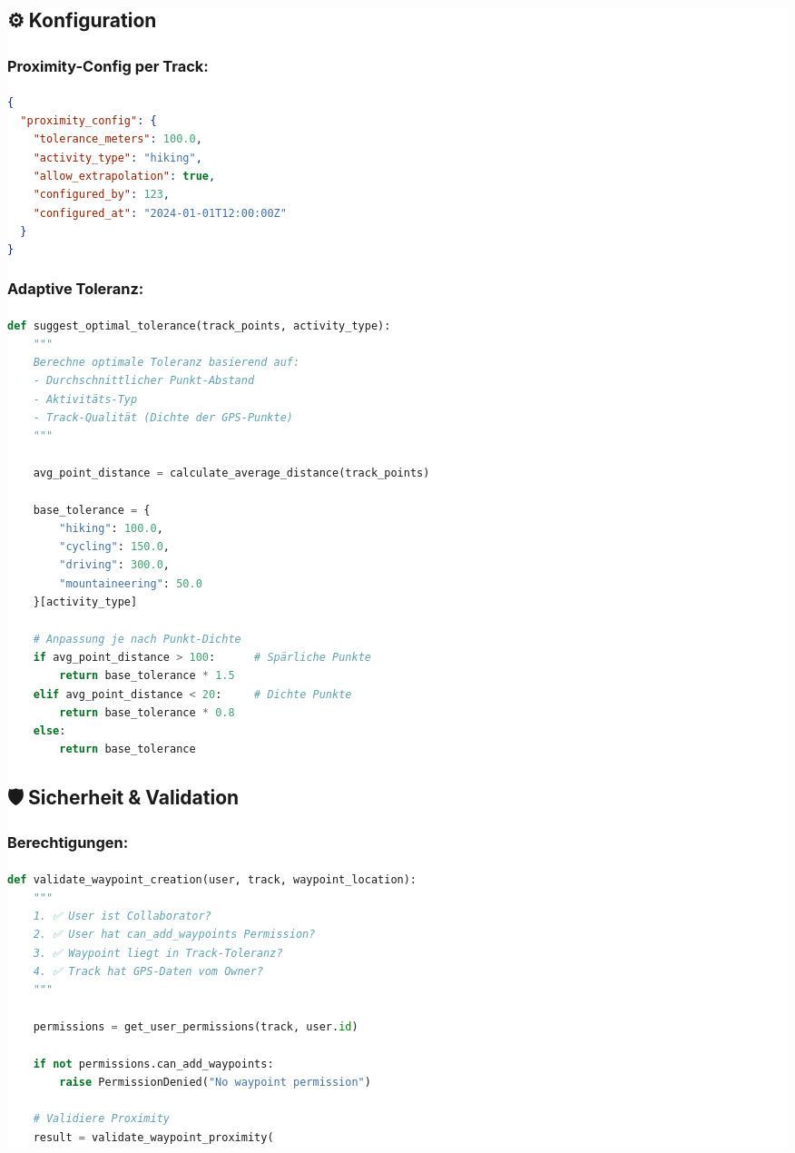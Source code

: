 ## ⚙️ **Konfiguration**

### **Proximity-Config per Track:**
```json
{
  "proximity_config": {
    "tolerance_meters": 100.0,
    "activity_type": "hiking",
    "allow_extrapolation": true,
    "configured_by": 123,
    "configured_at": "2024-01-01T12:00:00Z"
  }
}
```

### **Adaptive Toleranz:**
```python
def suggest_optimal_tolerance(track_points, activity_type):
    """
    Berechne optimale Toleranz basierend auf:
    - Durchschnittlicher Punkt-Abstand
    - Aktivitäts-Typ
    - Track-Qualität (Dichte der GPS-Punkte)
    """
    
    avg_point_distance = calculate_average_distance(track_points)
    
    base_tolerance = {
        "hiking": 100.0,
        "cycling": 150.0, 
        "driving": 300.0,
        "mountaineering": 50.0
    }[activity_type]
    
    # Anpassung je nach Punkt-Dichte
    if avg_point_distance > 100:      # Spärliche Punkte
        return base_tolerance * 1.5
    elif avg_point_distance < 20:     # Dichte Punkte
        return base_tolerance * 0.8
    else:
        return base_tolerance
```

## 🛡️ **Sicherheit & Validation**

### **Berechtigungen:**
```python
def validate_waypoint_creation(user, track, waypoint_location):
    """
    1. ✅ User ist Collaborator?
    2. ✅ User hat can_add_waypoints Permission?
    3. ✅ Waypoint liegt in Track-Toleranz?
    4. ✅ Track hat GPS-Daten vom Owner?
    """
    
    permissions = get_user_permissions(track, user.id)
    
    if not permissions.can_add_waypoints:
        raise PermissionDenied("No waypoint permission")
    
    # Validiere Proximity
    result = validate_waypoint_proximity(
```